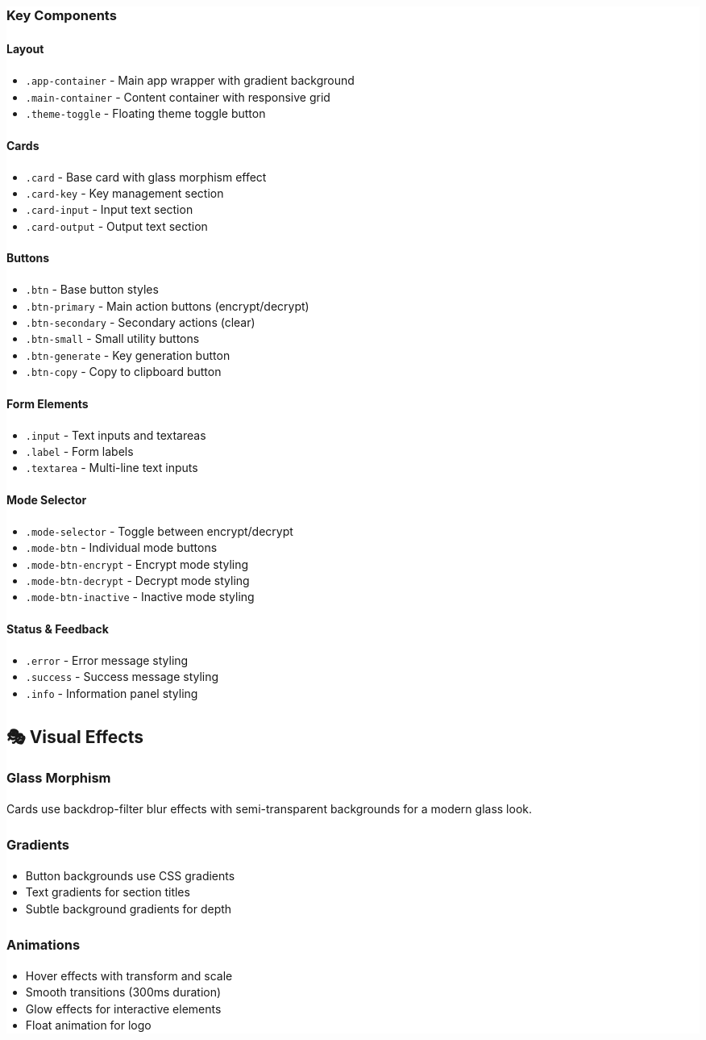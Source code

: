### Key Components

#### Layout
- `.app-container` - Main app wrapper with gradient background
- `.main-container` - Content container with responsive grid
- `.theme-toggle` - Floating theme toggle button

#### Cards
- `.card` - Base card with glass morphism effect
- `.card-key` - Key management section
- `.card-input` - Input text section
- `.card-output` - Output text section

#### Buttons
- `.btn` - Base button styles
- `.btn-primary` - Main action buttons (encrypt/decrypt)
- `.btn-secondary` - Secondary actions (clear)
- `.btn-small` - Small utility buttons
- `.btn-generate` - Key generation button
- `.btn-copy` - Copy to clipboard button

#### Form Elements
- `.input` - Text inputs and textareas
- `.label` - Form labels
- `.textarea` - Multi-line text inputs

#### Mode Selector
- `.mode-selector` - Toggle between encrypt/decrypt
- `.mode-btn` - Individual mode buttons
- `.mode-btn-encrypt` - Encrypt mode styling
- `.mode-btn-decrypt` - Decrypt mode styling
- `.mode-btn-inactive` - Inactive mode styling

#### Status & Feedback
- `.error` - Error message styling
- `.success` - Success message styling
- `.info` - Information panel styling

## 🎭 Visual Effects

### Glass Morphism
Cards use backdrop-filter blur effects with semi-transparent backgrounds for a modern glass look.

### Gradients
- Button backgrounds use CSS gradients
- Text gradients for section titles
- Subtle background gradients for depth

### Animations
- Hover effects with transform and scale
- Smooth transitions (300ms duration)
- Glow effects for interactive elements
- Float animation for logo
